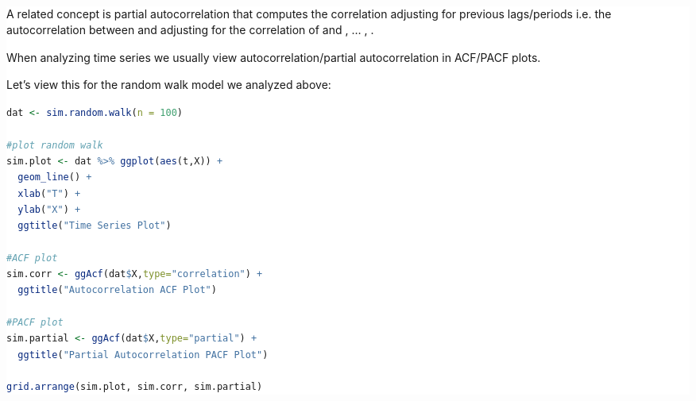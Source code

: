 A related concept is partial autocorrelation that computes the
correlation adjusting for previous lags/periods i.e. the autocorrelation
between
![X\_{t}](https://latex.codecogs.com/png.latex?X_%7Bt%7D "X_{t}") and
![X\_{t + p}](https://latex.codecogs.com/png.latex?X_%7Bt%20%2B%20p%7D "X_{t + p}")
adjusting for the correlation of
![X\_{t}](https://latex.codecogs.com/png.latex?X_%7Bt%7D "X_{t}") and
![X\_{t + 1}](https://latex.codecogs.com/png.latex?X_%7Bt%20%2B%201%7D "X_{t + 1}"),
… ,
![X\_{t + p - 1}](https://latex.codecogs.com/png.latex?X_%7Bt%20%2B%20p%20-%201%7D "X_{t + p - 1}").

When analyzing time series we usually view autocorrelation/partial
autocorrelation in ACF/PACF plots.

Let’s view this for the random walk model we analyzed above:
![X\_{t} = X\_{t-1} + \varepsilon\_{t}](https://latex.codecogs.com/png.latex?X_%7Bt%7D%20%3D%20X_%7Bt-1%7D%20%2B%20%5Cvarepsilon_%7Bt%7D "X_{t} = X_{t-1} + \varepsilon_{t}")

``` r
dat <- sim.random.walk(n = 100)

#plot random walk
sim.plot <- dat %>% ggplot(aes(t,X)) +
  geom_line() +
  xlab("T") +
  ylab("X") +
  ggtitle("Time Series Plot")

#ACF plot
sim.corr <- ggAcf(dat$X,type="correlation") +
  ggtitle("Autocorrelation ACF Plot")

#PACF plot
sim.partial <- ggAcf(dat$X,type="partial") +
  ggtitle("Partial Autocorrelation PACF Plot")

grid.arrange(sim.plot, sim.corr, sim.partial)
```

